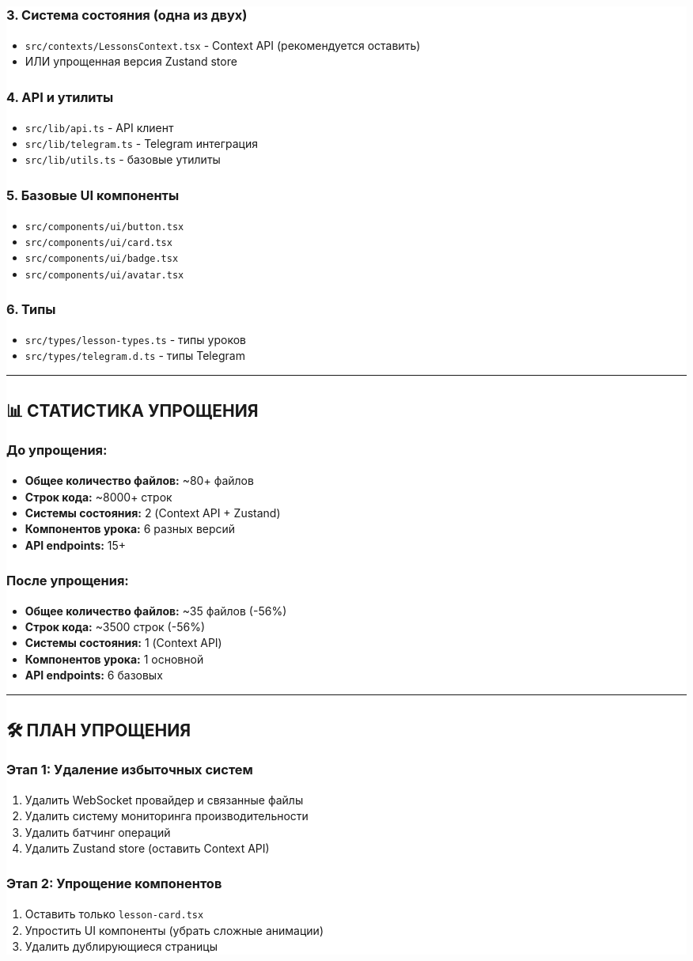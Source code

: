 ### 3. Система состояния (одна из двух)
- `src/contexts/LessonsContext.tsx` - Context API (рекомендуется оставить)
- ИЛИ упрощенная версия Zustand store

### 4. API и утилиты
- `src/lib/api.ts` - API клиент
- `src/lib/telegram.ts` - Telegram интеграция
- `src/lib/utils.ts` - базовые утилиты

### 5. Базовые UI компоненты
- `src/components/ui/button.tsx`
- `src/components/ui/card.tsx`
- `src/components/ui/badge.tsx`
- `src/components/ui/avatar.tsx`

### 6. Типы
- `src/types/lesson-types.ts` - типы уроков
- `src/types/telegram.d.ts` - типы Telegram

---

## 📊 СТАТИСТИКА УПРОЩЕНИЯ

### До упрощения:
- **Общее количество файлов:** ~80+ файлов
- **Строк кода:** ~8000+ строк
- **Системы состояния:** 2 (Context API + Zustand)
- **Компонентов урока:** 6 разных версий
- **API endpoints:** 15+

### После упрощения:
- **Общее количество файлов:** ~35 файлов (-56%)
- **Строк кода:** ~3500 строк (-56%)
- **Системы состояния:** 1 (Context API)
- **Компонентов урока:** 1 основной
- **API endpoints:** 6 базовых

---

## 🛠 ПЛАН УПРОЩЕНИЯ

### Этап 1: Удаление избыточных систем
1. Удалить WebSocket провайдер и связанные файлы
2. Удалить систему мониторинга производительности
3. Удалить батчинг операций
4. Удалить Zustand store (оставить Context API)

### Этап 2: Упрощение компонентов
1. Оставить только `lesson-card.tsx`
2. Упростить UI компоненты (убрать сложные анимации)
3. Удалить дублирующиеся страницы
